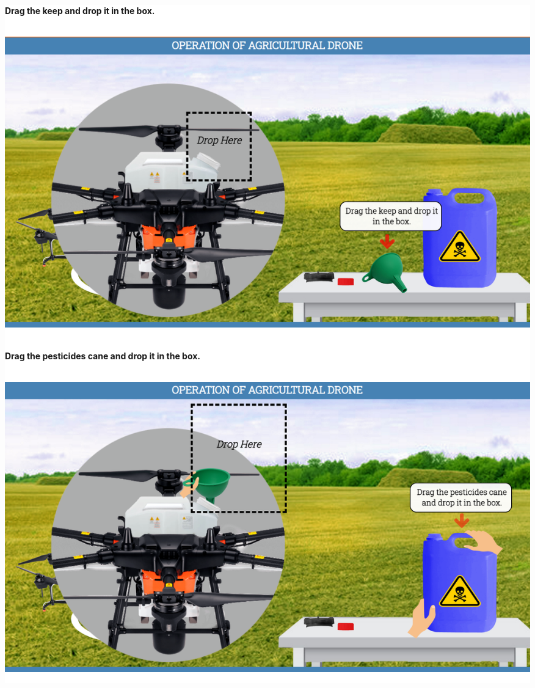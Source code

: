 #### Drag the keep and drop it in the box.
#### <img src="images/dra3.png" style="height: 500px;">

#### Drag the pesticides cane and drop it in the box.
#### <img src="images/dra4.png" style="height: 500px;">
